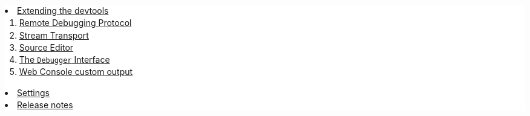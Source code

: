  <li><a href="#">Extending the devtools</a>
  <ol>
   <li><a href="https://wiki.mozilla.org/Remote_Debugging_Protocol" title="Remote Debugging Protocol">Remote Debugging Protocol</a></li>
   <li><a href="https://wiki.mozilla.org/Remote_Debugging_Protocol_Stream_Transport">Stream Transport</a></li>
   <li><a href="/en-US/docs/Tools/Editor" title="Source Editor">Source Editor</a></li>
   <li><a href="/en-US/docs/Tools/Debugger-API">The <code>Debugger</code> Interface</a></li>
   <li><a href="/en-US/docs/Tools/Web_Console/Custom_output">Web Console custom output</a></li>
  </ol>
 </li>
 <li><a href="/en-US/docs/Tools_Toolbox#Settings">Settings</a></li>
 <li><a href="/en-US/docs/Tools/Release_notes">Release notes</a></li>
</ol>

